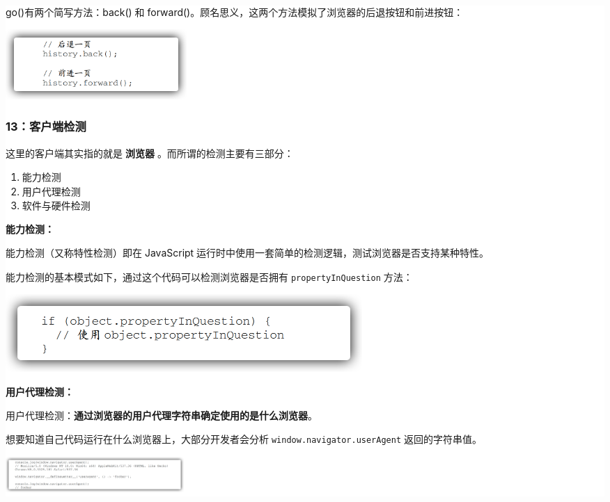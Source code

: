 go()有两个简写方法：back() 和 forward()。顾名思义，这两个方法模拟了浏览器的后退按钮和前进按钮：

<img src="%E6%96%87%E6%A1%88.assets/image-20230719104900267.png" alt="image-20230719104900267" style="zoom:33%;" />

### 13：客户端检测

这里的客户端其实指的就是 **浏览器** 。而所谓的检测主要有三部分：

1. 能力检测
2. 用户代理检测
3. 软件与硬件检测

**能力检测：**

能力检测（又称特性检测）即在 JavaScript 运行时中使用一套简单的检测逻辑，测试浏览器是否支持某种特性。

能力检测的基本模式如下，通过这个代码可以检测浏览器是否拥有 `propertyInQuestion` 方法：

<img src="%E6%96%87%E6%A1%88.assets/image-20230719111058066.png" alt="image-20230719111058066" style="zoom:50%;" />

**用户代理检测：**

用户代理检测：**通过浏览器的用户代理字符串确定使用的是什么浏览器**。

想要知道自己代码运行在什么浏览器上，大部分开发者会分析 `window.navigator.userAgent` 返回的字符串值。

<img src="%E6%96%87%E6%A1%88.assets/image-20230801095404632.png" alt="image-20230801095404632" style="zoom:25%;" />
